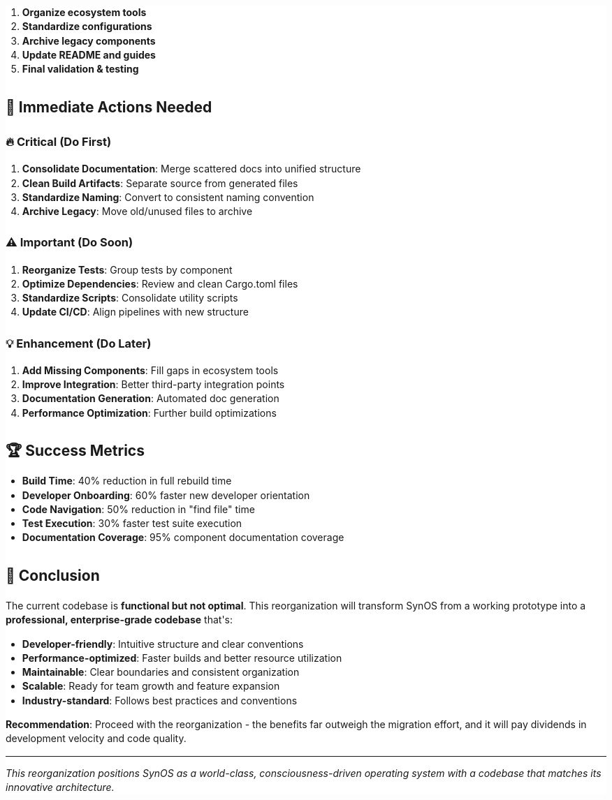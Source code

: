 1. **Organize ecosystem tools**
2. **Standardize configurations**
3. **Archive legacy components**
4. **Update README and guides**
5. **Final validation & testing**

## 🎯 Immediate Actions Needed

### 🔥 Critical (Do First)

1. **Consolidate Documentation**: Merge scattered docs into unified structure
2. **Clean Build Artifacts**: Separate source from generated files
3. **Standardize Naming**: Convert to consistent naming convention
4. **Archive Legacy**: Move old/unused files to archive

### ⚠️ Important (Do Soon)

1. **Reorganize Tests**: Group tests by component
2. **Optimize Dependencies**: Review and clean Cargo.toml files
3. **Standardize Scripts**: Consolidate utility scripts
4. **Update CI/CD**: Align pipelines with new structure

### 💡 Enhancement (Do Later)

1. **Add Missing Components**: Fill gaps in ecosystem tools
2. **Improve Integration**: Better third-party integration points
3. **Documentation Generation**: Automated doc generation
4. **Performance Optimization**: Further build optimizations

## 🏆 Success Metrics

- **Build Time**: 40% reduction in full rebuild time
- **Developer Onboarding**: 60% faster new developer orientation
- **Code Navigation**: 50% reduction in "find file" time
- **Test Execution**: 30% faster test suite execution
- **Documentation Coverage**: 95% component documentation coverage

## 🤝 Conclusion

The current codebase is **functional but not optimal**. This reorganization will transform SynOS from a working prototype into a **professional, enterprise-grade codebase** that's:

- **Developer-friendly**: Intuitive structure and clear conventions
- **Performance-optimized**: Faster builds and better resource utilization
- **Maintainable**: Clear boundaries and consistent organization
- **Scalable**: Ready for team growth and feature expansion
- **Industry-standard**: Follows best practices and conventions

**Recommendation**: Proceed with the reorganization - the benefits far outweigh the migration effort, and it will pay dividends in development velocity and code quality.

---

_This reorganization positions SynOS as a world-class, consciousness-driven operating system with a codebase that matches its innovative architecture._
